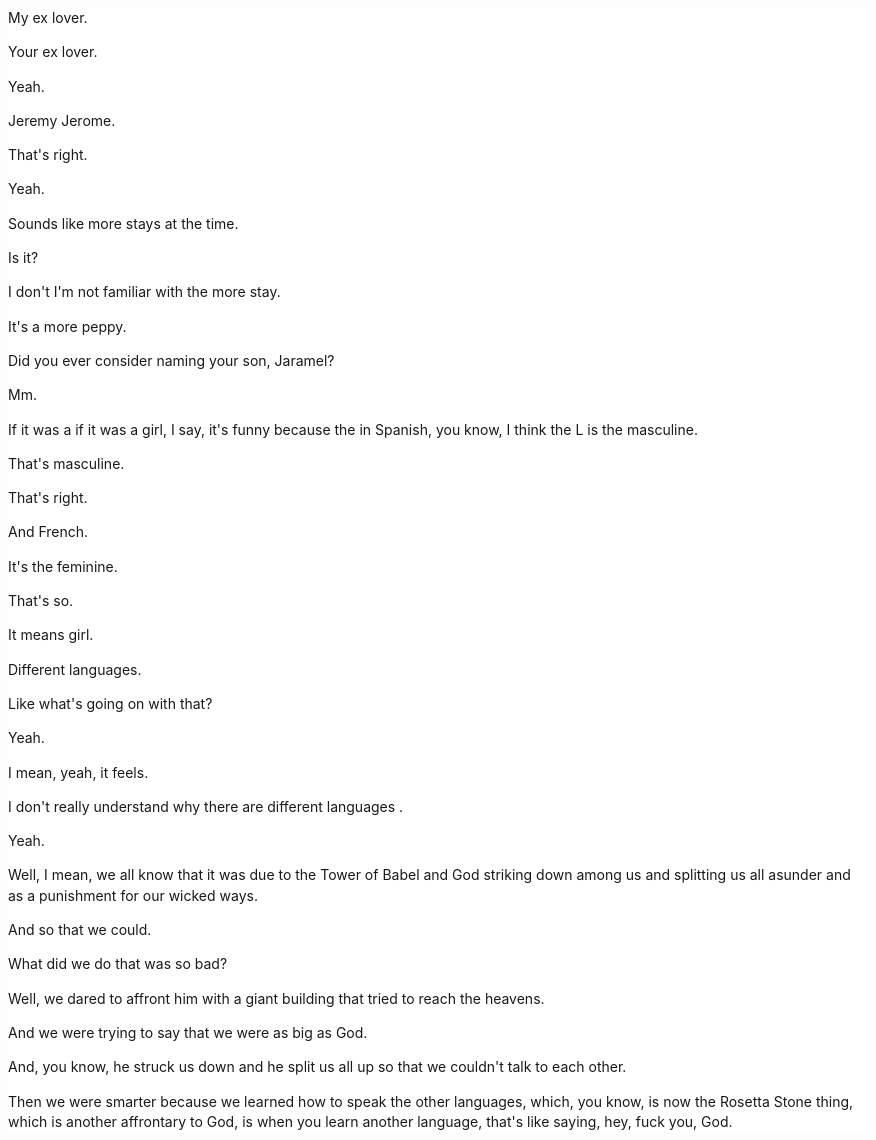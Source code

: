 My ex lover.

Your ex lover.

Yeah.

Jeremy Jerome.

That's right.

Yeah.

Sounds like more stays at the time.

Is it?

I don't I'm not familiar with the more stay.

It's a more peppy.

Did you ever consider naming your son, Jaramel?

Mm.

If it was a if it was a girl, I say, it's funny because the in Spanish, you know, I think the L is the masculine.

That's masculine.

That's right.

And French.

It's the feminine.

That's so.

It means girl.

Different languages.

Like what's going on with that?

Yeah.

I mean, yeah, it feels.

I don't really understand why there are different languages .

Yeah.

Well, I mean, we all know that it was due to the Tower of Babel and God striking down among us and splitting us all asunder and as a punishment for our wicked ways.

And so that we could.

What did we do that was so bad?

Well, we dared to affront him with a giant building that tried to reach the heavens.

And we were trying to say that we were as big as God.

And, you know, he struck us down and he split us all up so that we couldn't talk to each other.

Then we were smarter because we learned how to speak the other languages, which, you know, is now the Rosetta Stone thing, which is another affrontary to God, is when you learn another language, that's like saying, hey, fuck you, God.
